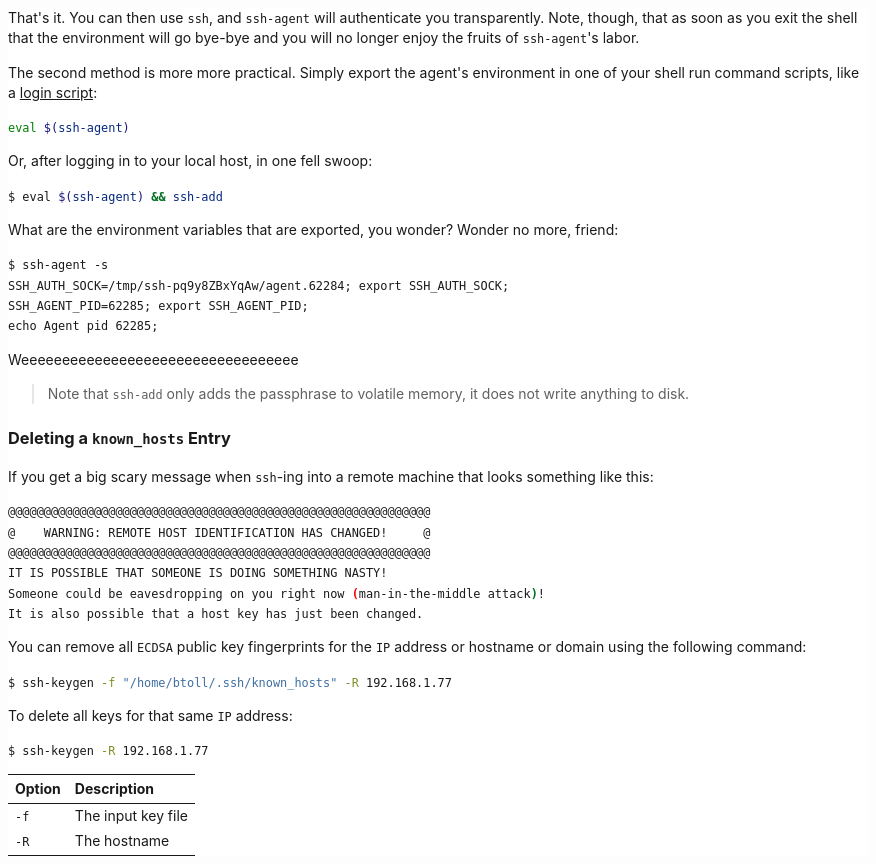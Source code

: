 That's it.  You can then use `ssh`, and `ssh-agent` will authenticate you transparently.  Note, though, that as soon as you exit the shell that the environment will go bye-bye and you will no longer enjoy the fruits of `ssh-agent`'s labor.

The second method is more more practical.  Simply export the agent's environment in one of your shell run command scripts, like a [login script]:

```bash
eval $(ssh-agent)
```

Or, after logging in to your local host, in one fell swoop:

```bash
$ eval $(ssh-agent) && ssh-add
```

What are the environment variables that are exported, you wonder?  Wonder no more, friend:

```
$ ssh-agent -s
SSH_AUTH_SOCK=/tmp/ssh-pq9y8ZBxYqAw/agent.62284; export SSH_AUTH_SOCK;
SSH_AGENT_PID=62285; export SSH_AGENT_PID;
echo Agent pid 62285;
```

Weeeeeeeeeeeeeeeeeeeeeeeeeeeeeeeeee

> Note that `ssh-add` only adds the passphrase to volatile memory, it does not write anything to disk.

### Deleting a `known_hosts` Entry

If you get a big scary message when `ssh`-ing into a remote machine that looks something like this:

```bash
@@@@@@@@@@@@@@@@@@@@@@@@@@@@@@@@@@@@@@@@@@@@@@@@@@@@@@@@@@@
@    WARNING: REMOTE HOST IDENTIFICATION HAS CHANGED!     @
@@@@@@@@@@@@@@@@@@@@@@@@@@@@@@@@@@@@@@@@@@@@@@@@@@@@@@@@@@@
IT IS POSSIBLE THAT SOMEONE IS DOING SOMETHING NASTY!
Someone could be eavesdropping on you right now (man-in-the-middle attack)!
It is also possible that a host key has just been changed.
```

You can remove all `ECDSA` public key fingerprints for the `IP` address or hostname or domain using the following command:

```bash
$ ssh-keygen -f "/home/btoll/.ssh/known_hosts" -R 192.168.1.77
```

To delete all keys for that same `IP` address:

```bash
$ ssh-keygen -R 192.168.1.77
```

|**Option** |**Description**
|:---|:---
|`-f` |The input key file |
|`-R` |The hostname |


[LPIC-1]: https://www.lpi.org/our-certifications/lpic-1-overview
[Topic 110: Security]: https://learning.lpi.org/en/learning-materials/102-500/110/
[LPIC-1 Exam 102]: https://www.lpi.org/our-certifications/exam-102-objectives
[`lsof`]: https://man7.org/linux/man-pages/man8/lsof.8.html
[`fuser`]: https://man7.org/linux/man-pages/man1/fuser.1.html
[`netstat`]: https://man7.org/linux/man-pages/man8/netstat.8.html
[`systemd-socket`]: https://man7.org/linux/man-pages/man5/systemd.socket.5.html
[The End of the Road: systemd's "Socket" Units]: https://www.linux.com/training-tutorials/end-road-systemds-socket-units/
[`socat`]: https://man.archlinux.org/man/socat.1.en
[`who`]: https://man7.org/linux/man-pages/man1/who.1.html
[`/var/run/utmp`]: https://man7.org/linux/man-pages/man5/utmp.5.html
[`/var/log/wtmp`]: https://linux.die.net/man/5/wtmp
[`w`]: https://man7.org/linux/man-pages/man1/w.1.html
[`visudo`]: https://man7.org/linux/man-pages/man8/visudo.8.html
[`/etc/nologin`]: https://man7.org/linux/man-pages/man5/nologin.5.html
[`nologin`]: https://man7.org/linux/man-pages/man8/nologin.8.html
[`xinetd`]: https://en.wikipedia.org/wiki/Xinetd
[`ss`]: https://man7.org/linux/man-pages/man8/ss.8.html
[`TCP` Wrappers]: https://en.wikipedia.org/wiki/TCP_Wrappers
[access-control list]: https://en.wikipedia.org/wiki/Access-control_list
[`Fail2ban`]: https://www.fail2ban.org/wiki/index.php/Main_Page
[`ssh` client]: https://man7.org/linux/man-pages/man1/ssh.1.html
[`gpg`]: https://gnupg.org/
[`OpenPGP`]: https://www.openpgp.org/
[hardware random number generator]: https://en.wikipedia.org/wiki/Hardware_random_number_generator
[`rng-tools`]: https://wiki.archlinux.org/title/Rng-tools
[`gpg-agent`]: https://linux.die.net/man/1/gpg-agent
[`pinentry`]: https://www.gnupg.org/related_software/pinentry/index.html
[`passwd`]: https://man7.org/linux/man-pages/man1/passwd.1.html
[Kool moe dee]: https://en.wikipedia.org/wiki/Kool_Moe_Dee
[`LPIC-1` 101]: /2023/01/20/on-the-lpic-1-exam-101-devices-linux-filesystems-fhs/#special-permissions
[`chage`]: https://man7.org/linux/man-pages/man1/chage.1.html
[`usermod`]: https://man7.org/linux/man-pages/man8/usermod.8.html
[breakdown]: https://www.youtube.com/watch?v=dqxns-JTTqA
[`mmap`]: https://man7.org/linux/man-pages/man2/mmap.2.html
[`nmap`]: https://man7.org/linux/man-pages/man1/nmap.1.html
[`ulimit`]: https://www.gnu.org/software/bash/manual/html_node/Bash-Builtins.html#index-ulimit
[`/etc/security/limits.conf`]: https://www.man7.org/linux/man-pages/man5/limits.conf.5.html
[`last`]: https://man7.org/linux/man-pages/man1/last.1@@util-linux.html
[`lastb`]: https://linux.die.net/man/1/lastb
[`uptime`]: https://man7.org/linux/man-pages/man1/uptime.1.html
[`top`]: https://man7.org/linux/man-pages/man1/top.1.html
[`sudo`]: https://man7.org/linux/man-pages/man8/sudo.8.html
[has a theme song]: https://www.youtube.com/watch?v=r0qBaBb1Y-U
[`sudoers`]: https://man7.org/linux/man-pages/man5/sudoers.5.html
[`nano`]: https://nano-editor.org/
[a nice article]: /2018/08/24/on-ssh-port-forwarding/
[`.ssh/authorized_keys`]: https://man7.org/linux/man-pages/man8/sshd.8.html#FILES
[`ssh-copy-id`]: https://www.ssh.com/academy/ssh/copy-id
[`scp`]: https://www.man7.org/linux/man-pages/man1/scp.1.html
[`ssh-agent`]: https://www.man7.org/linux/man-pages/man1/ssh-agent.1.html
[login script]: /2023/01/22/on-the-lpic-1-exam-102-shells-and-shell-scripting/#shell-types
[`ssh-add`]: https://www.man7.org/linux/man-pages/man1/ssh-add.1.html
[Nip Alert]: https://silicon-valley.fandom.com/wiki/Nip_Alert